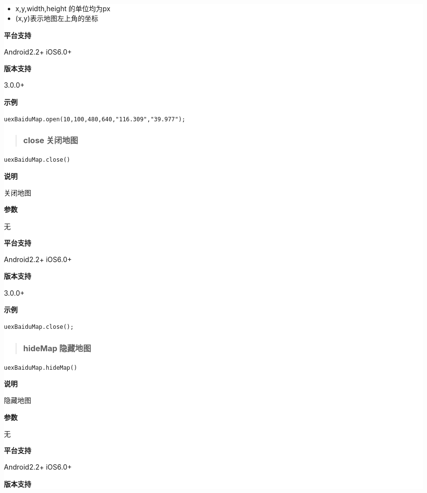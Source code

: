 * x,y,width,height 的单位均为px
* (x,y)表示地图左上角的坐标

**平台支持**

Android2.2+
iOS6.0+

**版本支持**

3.0.0+

**示例**

```
uexBaiduMap.open(10,100,480,640,"116.309","39.977");
```

> ### close 关闭地图

`uexBaiduMap.close()`

**说明**

关闭地图

**参数**

无
 

**平台支持**

Android2.2+
iOS6.0+

**版本支持**

3.0.0+

**示例**

```
uexBaiduMap.close();
```
> ### hideMap 隐藏地图 

`uexBaiduMap.hideMap()`

**说明**

隐藏地图

**参数**

无

**平台支持**

Android2.2+
iOS6.0+

**版本支持**
